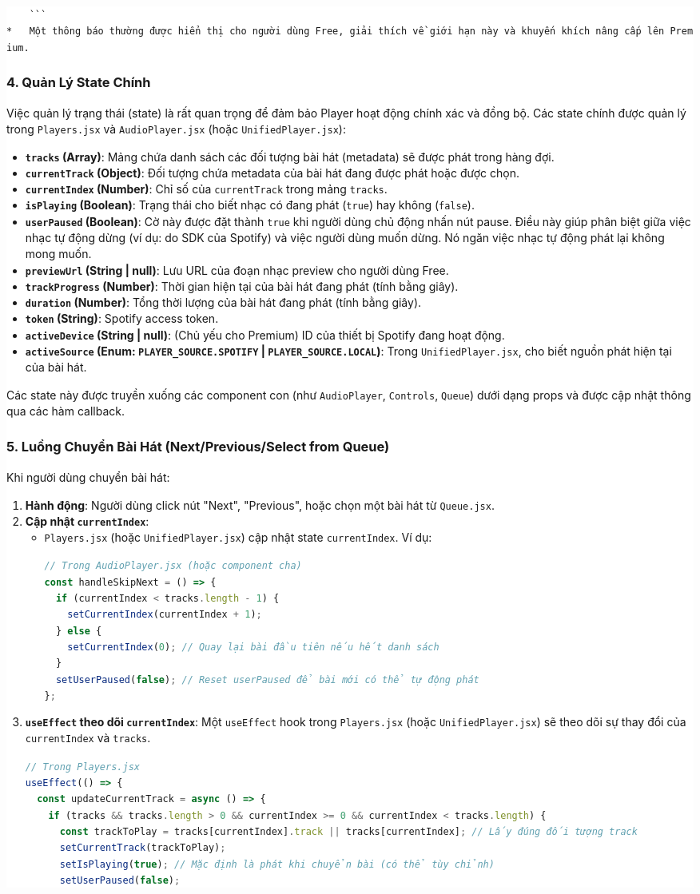         ```
    *   Một thông báo thường được hiển thị cho người dùng Free, giải thích về giới hạn này và khuyến khích nâng cấp lên Premium.

### 4. Quản Lý State Chính

Việc quản lý trạng thái (state) là rất quan trọng để đảm bảo Player hoạt động chính xác và đồng bộ. Các state chính được quản lý trong `Players.jsx` và `AudioPlayer.jsx` (hoặc `UnifiedPlayer.jsx`):

-   **`tracks` (Array)**: Mảng chứa danh sách các đối tượng bài hát (metadata) sẽ được phát trong hàng đợi.
-   **`currentTrack` (Object)**: Đối tượng chứa metadata của bài hát đang được phát hoặc được chọn.
-   **`currentIndex` (Number)**: Chỉ số của `currentTrack` trong mảng `tracks`.
-   **`isPlaying` (Boolean)**: Trạng thái cho biết nhạc có đang phát (`true`) hay không (`false`).
-   **`userPaused` (Boolean)**: Cờ này được đặt thành `true` khi người dùng chủ động nhấn nút pause. Điều này giúp phân biệt giữa việc nhạc tự động dừng (ví dụ: do SDK của Spotify) và việc người dùng muốn dừng. Nó ngăn việc nhạc tự động phát lại không mong muốn.
-   **`previewUrl` (String | null)**: Lưu URL của đoạn nhạc preview cho người dùng Free.
-   **`trackProgress` (Number)**: Thời gian hiện tại của bài hát đang phát (tính bằng giây).
-   **`duration` (Number)**: Tổng thời lượng của bài hát đang phát (tính bằng giây).
-   **`token` (String)**: Spotify access token.
-   **`activeDevice` (String | null)**: (Chủ yếu cho Premium) ID của thiết bị Spotify đang hoạt động.
-   **`activeSource` (Enum: `PLAYER_SOURCE.SPOTIFY` | `PLAYER_SOURCE.LOCAL`)**: Trong `UnifiedPlayer.jsx`, cho biết nguồn phát hiện tại của bài hát.

Các state này được truyền xuống các component con (như `AudioPlayer`, `Controls`, `Queue`) dưới dạng props và được cập nhật thông qua các hàm callback.

### 5. Luồng Chuyển Bài Hát (Next/Previous/Select from Queue)

Khi người dùng chuyển bài hát:

1.  **Hành động**: Người dùng click nút "Next", "Previous", hoặc chọn một bài hát từ `Queue.jsx`.
2.  **Cập nhật `currentIndex`**:
    *   `Players.jsx` (hoặc `UnifiedPlayer.jsx`) cập nhật state `currentIndex`. Ví dụ:
        ```javascript
        // Trong AudioPlayer.jsx (hoặc component cha)
        const handleSkipNext = () => {
          if (currentIndex < tracks.length - 1) {
            setCurrentIndex(currentIndex + 1);
          } else {
            setCurrentIndex(0); // Quay lại bài đầu tiên nếu hết danh sách
          }
          setUserPaused(false); // Reset userPaused để bài mới có thể tự động phát
        };
        ```
3.  **`useEffect` theo dõi `currentIndex`**: Một `useEffect` hook trong `Players.jsx` (hoặc `UnifiedPlayer.jsx`) sẽ theo dõi sự thay đổi của `currentIndex` và `tracks`.
    ```javascript
    // Trong Players.jsx
    useEffect(() => {
      const updateCurrentTrack = async () => {
        if (tracks && tracks.length > 0 && currentIndex >= 0 && currentIndex < tracks.length) {
          const trackToPlay = tracks[currentIndex].track || tracks[currentIndex]; // Lấy đúng đối tượng track
          setCurrentTrack(trackToPlay);
          setIsPlaying(true); // Mặc định là phát khi chuyển bài (có thể tùy chỉnh)
          setUserPaused(false);

